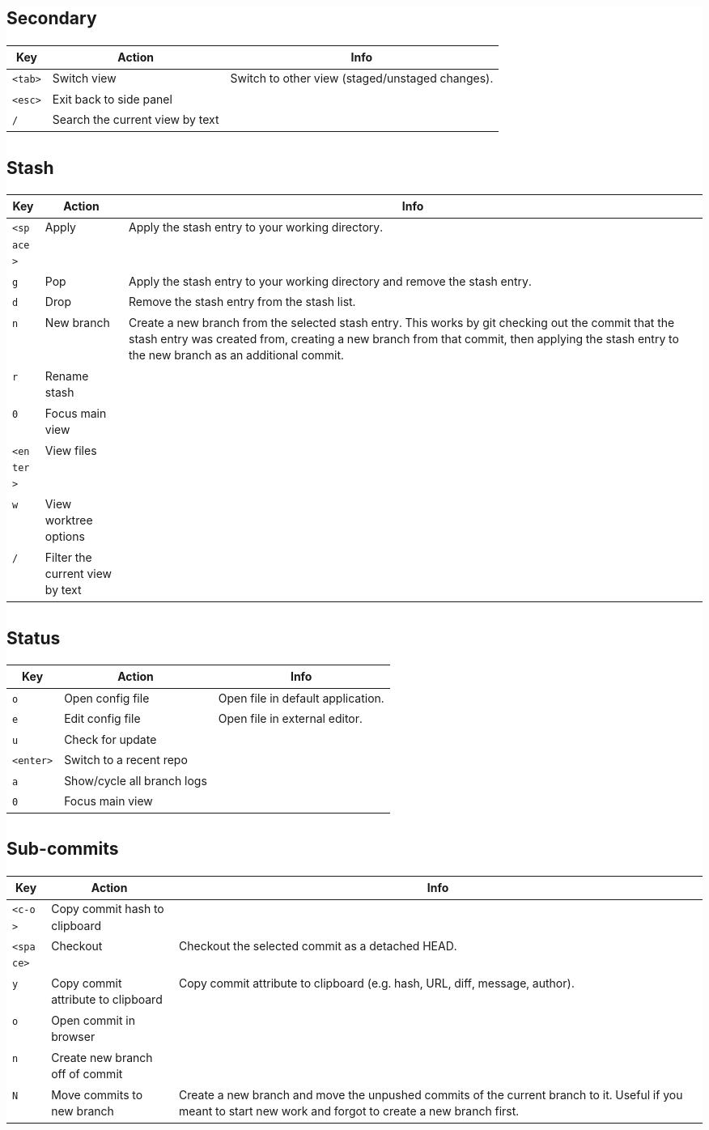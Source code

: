 ## Secondary

| Key | Action | Info |
|-----|--------|-------------|
| `` <tab> `` | Switch view | Switch to other view (staged/unstaged changes). |
| `` <esc> `` | Exit back to side panel |  |
| `` / `` | Search the current view by text |  |

## Stash

| Key | Action | Info |
|-----|--------|-------------|
| `` <space> `` | Apply | Apply the stash entry to your working directory. |
| `` g `` | Pop | Apply the stash entry to your working directory and remove the stash entry. |
| `` d `` | Drop | Remove the stash entry from the stash list. |
| `` n `` | New branch | Create a new branch from the selected stash entry. This works by git checking out the commit that the stash entry was created from, creating a new branch from that commit, then applying the stash entry to the new branch as an additional commit. |
| `` r `` | Rename stash |  |
| `` 0 `` | Focus main view |  |
| `` <enter> `` | View files |  |
| `` w `` | View worktree options |  |
| `` / `` | Filter the current view by text |  |

## Status

| Key | Action | Info |
|-----|--------|-------------|
| `` o `` | Open config file | Open file in default application. |
| `` e `` | Edit config file | Open file in external editor. |
| `` u `` | Check for update |  |
| `` <enter> `` | Switch to a recent repo |  |
| `` a `` | Show/cycle all branch logs |  |
| `` 0 `` | Focus main view |  |

## Sub-commits

| Key | Action | Info |
|-----|--------|-------------|
| `` <c-o> `` | Copy commit hash to clipboard |  |
| `` <space> `` | Checkout | Checkout the selected commit as a detached HEAD. |
| `` y `` | Copy commit attribute to clipboard | Copy commit attribute to clipboard (e.g. hash, URL, diff, message, author). |
| `` o `` | Open commit in browser |  |
| `` n `` | Create new branch off of commit |  |
| `` N `` | Move commits to new branch | Create a new branch and move the unpushed commits of the current branch to it. Useful if you meant to start new work and forgot to create a new branch first.
